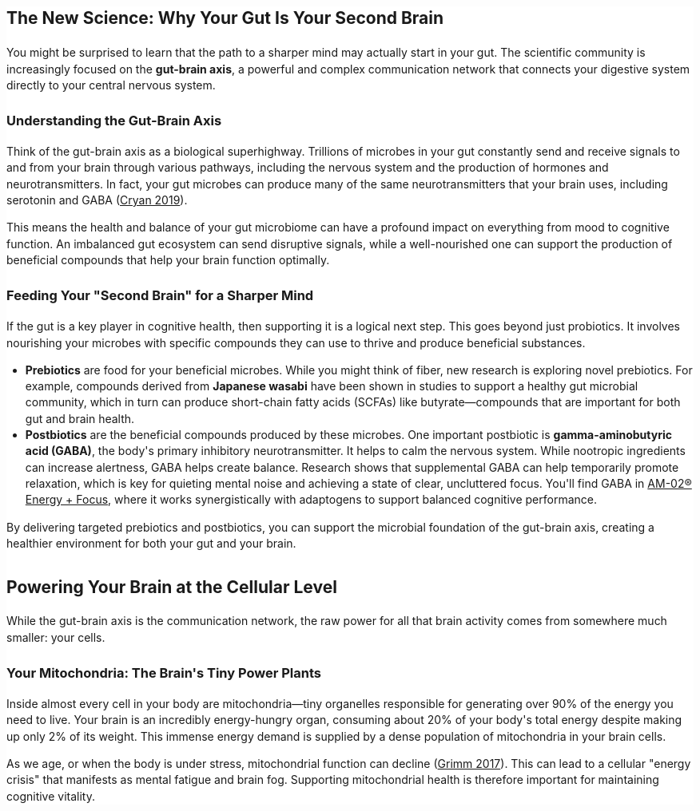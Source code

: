 ## The New Science: Why Your Gut Is Your Second Brain

You might be surprised to learn that the path to a sharper mind may actually start in your gut. The scientific community is increasingly focused on the **gut-brain axis**, a powerful and complex communication network that connects your digestive system directly to your central nervous system.

### Understanding the Gut-Brain Axis

Think of the gut-brain axis as a biological superhighway. Trillions of microbes in your gut constantly send and receive signals to and from your brain through various pathways, including the nervous system and the production of hormones and neurotransmitters. In fact, your gut microbes can produce many of the same neurotransmitters that your brain uses, including serotonin and GABA ([Cryan 2019](https://doi.org/10.1152/physrev.00018.2018)).

This means the health and balance of your gut microbiome can have a profound impact on everything from mood to cognitive function. An imbalanced gut ecosystem can send disruptive signals, while a well-nourished one can support the production of beneficial compounds that help your brain function optimally.

### Feeding Your "Second Brain" for a Sharper Mind

If the gut is a key player in cognitive health, then supporting it is a logical next step. This goes beyond just probiotics. It involves nourishing your microbes with specific compounds they can use to thrive and produce beneficial substances.

*   **Prebiotics** are food for your beneficial microbes. While you might think of fiber, new research is exploring novel prebiotics. For example, compounds derived from **Japanese wasabi** have been shown in studies to support a healthy gut microbial community, which in turn can produce short-chain fatty acids (SCFAs) like butyrate—compounds that are important for both gut and brain health.
*   **Postbiotics** are the beneficial compounds produced by these microbes. One important postbiotic is **gamma-aminobutyric acid (GABA)**, the body's primary inhibitory neurotransmitter. It helps to calm the nervous system. While nootropic ingredients can increase alertness, GABA helps create balance. Research shows that supplemental GABA can help temporarily promote relaxation, which is key for quieting mental noise and achieving a state of clear, uncluttered focus. You'll find GABA in [AM-02® Energy + Focus](https://seed.com/energy-focus), where it works synergistically with adaptogens to support balanced cognitive performance.

By delivering targeted prebiotics and postbiotics, you can support the microbial foundation of the gut-brain axis, creating a healthier environment for both your gut and your brain.

## Powering Your Brain at the Cellular Level

While the gut-brain axis is the communication network, the raw power for all that brain activity comes from somewhere much smaller: your cells.

### Your Mitochondria: The Brain's Tiny Power Plants

Inside almost every cell in your body are mitochondria—tiny organelles responsible for generating over 90% of the energy you need to live. Your brain is an incredibly energy-hungry organ, consuming about 20% of your body's total energy despite making up only 2% of its weight. This immense energy demand is supplied by a dense population of mitochondria in your brain cells.

As we age, or when the body is under stress, mitochondrial function can decline ([Grimm 2017](https://doi.org/10.1111/jnc.14037)). This can lead to a cellular "energy crisis" that manifests as mental fatigue and brain fog. Supporting mitochondrial health is therefore important for maintaining cognitive vitality.

